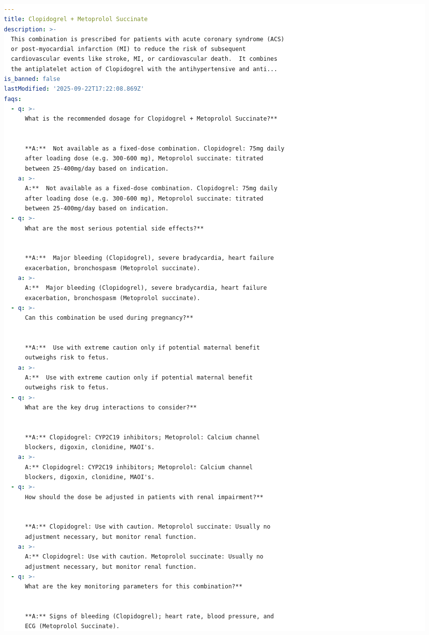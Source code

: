 ```yaml
---
title: Clopidogrel + Metoprolol Succinate
description: >-
  This combination is prescribed for patients with acute coronary syndrome (ACS)
  or post-myocardial infarction (MI) to reduce the risk of subsequent
  cardiovascular events like stroke, MI, or cardiovascular death.  It combines
  the antiplatelet action of Clopidogrel with the antihypertensive and anti...
is_banned: false
lastModified: '2025-09-22T17:22:08.869Z'
faqs:
  - q: >-
      What is the recommended dosage for Clopidogrel + Metoprolol Succinate?**


      **A:**  Not available as a fixed-dose combination. Clopidogrel: 75mg daily
      after loading dose (e.g. 300-600 mg), Metoprolol succinate: titrated
      between 25-400mg/day based on indication.
    a: >-
      A:**  Not available as a fixed-dose combination. Clopidogrel: 75mg daily
      after loading dose (e.g. 300-600 mg), Metoprolol succinate: titrated
      between 25-400mg/day based on indication.
  - q: >-
      What are the most serious potential side effects?**


      **A:**  Major bleeding (Clopidogrel), severe bradycardia, heart failure
      exacerbation, bronchospasm (Metoprolol succinate).
    a: >-
      A:**  Major bleeding (Clopidogrel), severe bradycardia, heart failure
      exacerbation, bronchospasm (Metoprolol succinate).
  - q: >-
      Can this combination be used during pregnancy?**


      **A:**  Use with extreme caution only if potential maternal benefit
      outweighs risk to fetus.
    a: >-
      A:**  Use with extreme caution only if potential maternal benefit
      outweighs risk to fetus.
  - q: >-
      What are the key drug interactions to consider?**


      **A:** Clopidogrel: CYP2C19 inhibitors; Metoprolol: Calcium channel
      blockers, digoxin, clonidine, MAOI's.
    a: >-
      A:** Clopidogrel: CYP2C19 inhibitors; Metoprolol: Calcium channel
      blockers, digoxin, clonidine, MAOI's.
  - q: >-
      How should the dose be adjusted in patients with renal impairment?**


      **A:** Clopidogrel: Use with caution. Metoprolol succinate: Usually no
      adjustment necessary, but monitor renal function.
    a: >-
      A:** Clopidogrel: Use with caution. Metoprolol succinate: Usually no
      adjustment necessary, but monitor renal function.
  - q: >-
      What are the key monitoring parameters for this combination?**


      **A:** Signs of bleeding (Clopidogrel); heart rate, blood pressure, and
      ECG (Metoprolol Succinate).
```